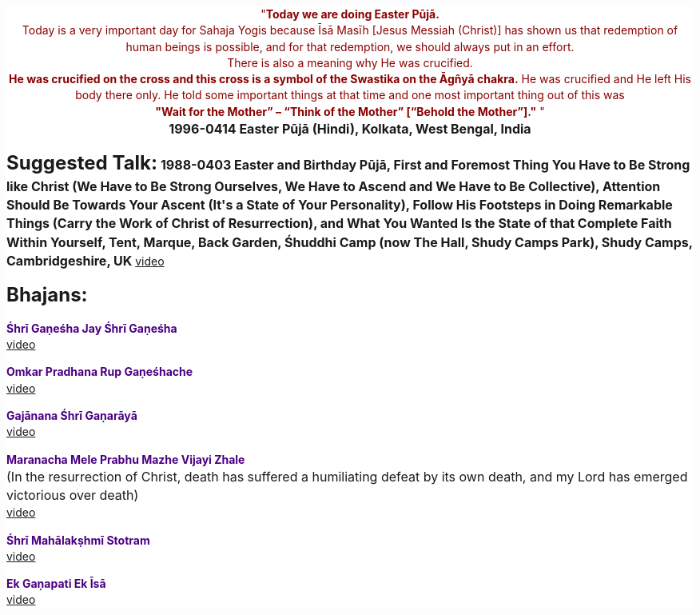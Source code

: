 <p style="text-align:center;">
<font color="DarkRed">"<b>Today we are doing Easter Pūjā.</b><br>
Today is a very important day for Sahaja Yogis because Īsā Masīh [Jesus Messiah (Christ)] has shown us that redemption of human beings is possible, 
and for that redemption, we should always put in an effort.<br>
There is also a meaning why He was crucified.<br>
<b>He was crucified on the cross and this cross is a symbol of the Swastika on the Āgñyā chakra.</b>
He was crucified and He left His body there only. 
He told some important things at that time and one most important thing out of this was<br>
<b>"Wait for the Mother” – “Think of the Mother” [“Behold the Mother”]."</b> "</font><br>
<font size="+0"><b>1996-0414 Easter Pūjā (Hindi), Kolkata, West Bengal, India</b></font>
</p>

<font size="+2"><b>Suggested Talk:</b></font> 
<font size="+0"><b>1988-0403 Easter and Birthday Pūjā, First and Foremost Thing You Have to Be Strong like Christ (We Have to Be Strong Ourselves, We Have to Ascend and We Have to Be Collective), Attention Should Be Towards Your Ascent (It's a State of Your Personality), Follow His Footsteps in Doing Remarkable Things (Carry the Work of Christ of Resurrection), and What You Wanted Is the State of that Complete Faith Within Yourself, Tent, Marque, Back Garden, Śhuddhi Camp (now The Hall, Shudy Camps Park), Shudy Camps, Cambridgeshire, UK</b></font>
<a href="https://www.youtube.com/watch?v=7Bjs82Cu900&ab_channel=TeachingsofH.H.ShriMatajiNirmalaDevi"> video</a><br>

<font size="+2"><b>Bhajans:</b></font>

<p>
<font color="Indigo"><b>Śhrī Gaṇeśha Jay Śhrī Gaṇeśha</b></font><br>
<a href="https://www.youtube.com/watch?v=GCgN6qnmNiA&ab_channel=SahajaYoga">video</a>
</p>

<p>
<font color="Indigo"><b>Omkar Pradhana Rup Gaṇeśhache </b></font><br>
<a href="https://seven-teams.github.io/Videos_Links.html">video</a>
</p>
 
<p>
<font color="Indigo"><b>Gajānana Śhrī Gaṇarāyā</b></font><br>
<a href="https://seven-teams.github.io/Videos_Links.html">video</a> 
</p>

<p>
<font color="Indigo"><b>Maranacha Mele Prabhu Mazhe Vijayi Zhale</b></font><br>
<font size="+0">(In the resurrection of Christ, death has suffered a humiliating defeat by its own death, and my Lord has emerged victorious over death)</font><br>
<a href="https://seven-teams.github.io/Videos_Links.html">video</a> 
</p>

<p>
<font color="Indigo"><b>Śhrī Mahālakṣhmī Stotram</b></font><br>
<a href="https://seven-teams.github.io/Videos_Links.html">video</a> 
</p>

<p>
<font color="Indigo"><b>Ek Gaṇapati Ek Īsā</b></font><br>
<a href="https://www.youtube.com/watch?v=Dg41OjGhrU8&list=PLuAVZW42aaCl9pNxB0HDBVhjALrGm2Od_&ab_channel=YengChanNg">video</a> 
</p>
